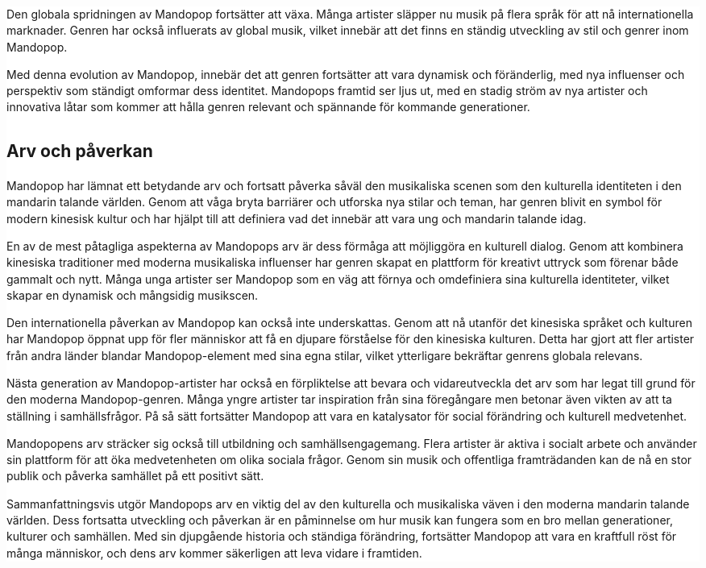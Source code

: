 Den globala spridningen av Mandopop fortsätter att växa. Många artister släpper nu musik på flera språk för att nå internationella marknader. Genren har också influerats av global musik, vilket innebär att det finns en ständig utveckling av stil och genrer inom Mandopop. 

Med denna evolution av Mandopop, innebär det att genren fortsätter att vara dynamisk och föränderlig, med nya influenser och perspektiv som ständigt omformar dess identitet. Mandopops framtid ser ljus ut, med en stadig ström av nya artister och innovativa låtar som kommer att hålla genren relevant och spännande för kommande generationer.


## Arv och påverkan


Mandopop har lämnat ett betydande arv och fortsatt påverka såväl den musikaliska scenen som den kulturella identiteten i den mandarin talande världen. Genom att våga bryta barriärer och utforska nya stilar och teman, har genren blivit en symbol för modern kinesisk kultur och har hjälpt till att definiera vad det innebär att vara ung och mandarin talande idag.

En av de mest påtagliga aspekterna av Mandopops arv är dess förmåga att möjliggöra en kulturell dialog. Genom att kombinera kinesiska traditioner med moderna musikaliska influenser har genren skapat en plattform för kreativt uttryck som förenar både gammalt och nytt. Många unga artister ser Mandopop som en väg att förnya och omdefiniera sina kulturella identiteter, vilket skapar en dynamisk och mångsidig musikscen.

Den internationella påverkan av Mandopop kan också inte underskattas. Genom att nå utanför det kinesiska språket och kulturen har Mandopop öppnat upp för fler människor att få en djupare förståelse för den kinesiska kulturen. Detta har gjort att fler artister från andra länder blandar Mandopop-element med sina egna stilar, vilket ytterligare bekräftar genrens globala relevans.

Nästa generation av Mandopop-artister har också en förpliktelse att bevara och vidareutveckla det arv som har legat till grund för den moderna Mandopop-genren. Många yngre artister tar inspiration från sina föregångare men betonar även vikten av att ta ställning i samhällsfrågor. På så sätt fortsätter Mandopop att vara en katalysator för social förändring och kulturell medvetenhet.

Mandopopens arv sträcker sig också till utbildning och samhällsengagemang. Flera artister är aktiva i socialt arbete och använder sin plattform för att öka medvetenheten om olika sociala frågor. Genom sin musik och offentliga framträdanden kan de nå en stor publik och påverka samhället på ett positivt sätt.

Sammanfattningsvis utgör Mandopops arv en viktig del av den kulturella och musikaliska väven i den moderna mandarin talande världen. Dess fortsatta utveckling och påverkan är en påminnelse om hur musik kan fungera som en bro mellan generationer, kulturer och samhällen. Med sin djupgående historia och ständiga förändring, fortsätter Mandopop att vara en kraftfull röst för många människor, och dens arv kommer säkerligen att leva vidare i framtiden.
